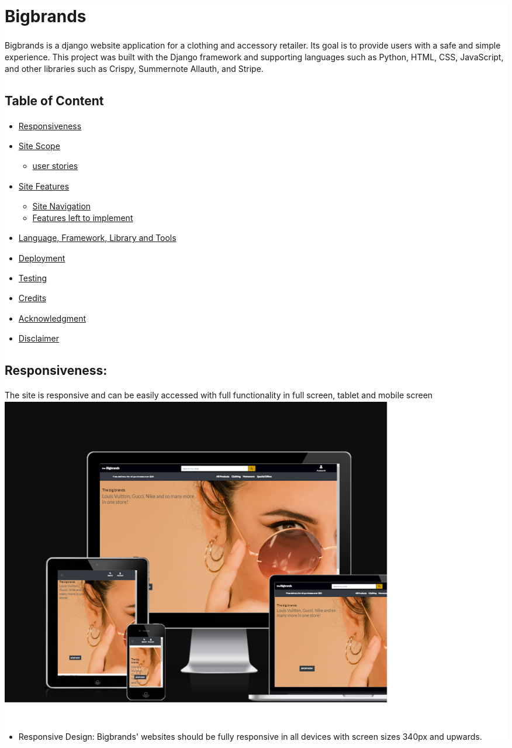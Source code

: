 # Bigbrands
Bigbrands is a django website application for a clothing and accessory retailer. Its goal is to provide users with a safe and simple experience. This project was built with the Django framework and supporting languages such as Python, HTML, CSS, JavaScript, and other libraries such as Crispy, Summernote Allauth, and Stripe.

## Table of Content

- [Responsiveness](#responsiveness)

- [Site Scope](#site-scope)
    * [user stories](#user-stories)

- [Site Features](#site-features)
    * [Site Navigation](#site-navigation)
    * [Features left to implement](#features-left-to-implement)

- [Language, Framework, Library and Tools](#language-framework-library-and-tools)

- [Deployment](#deployment)

- [Testing](#deployment)

- [Credits](#credits)

- [Acknowledgment](#acknowledgment)

- [Disclaimer](#disclaimer)


## Responsiveness:
The site is responsive and can be easily accessed with full functionality in full screen, tablet and mobile screen
![responsive design of the website from ami.responsive.com](media/readme_imgs/ami-responsive.png)
* Responsive Design: Bigbrands' websites should be fully responsive in all devices with screen sizes 340px and upwards. 